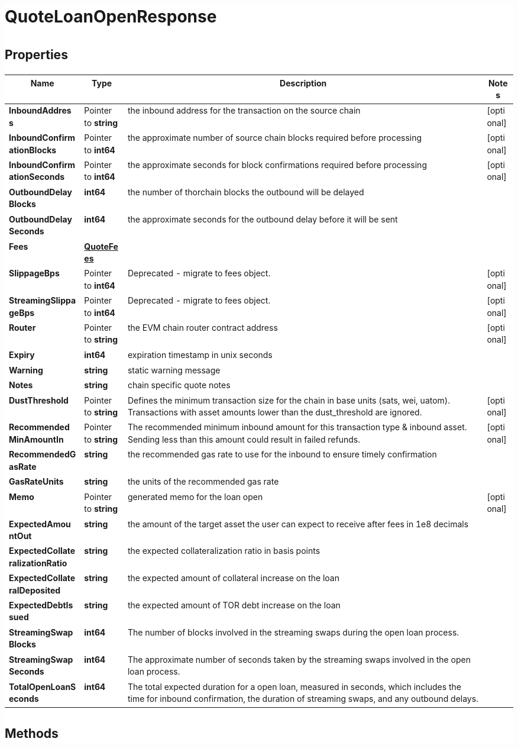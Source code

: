 # QuoteLoanOpenResponse

## Properties

Name | Type | Description | Notes
------------ | ------------- | ------------- | -------------
**InboundAddress** | Pointer to **string** | the inbound address for the transaction on the source chain | [optional] 
**InboundConfirmationBlocks** | Pointer to **int64** | the approximate number of source chain blocks required before processing | [optional] 
**InboundConfirmationSeconds** | Pointer to **int64** | the approximate seconds for block confirmations required before processing | [optional] 
**OutboundDelayBlocks** | **int64** | the number of thorchain blocks the outbound will be delayed | 
**OutboundDelaySeconds** | **int64** | the approximate seconds for the outbound delay before it will be sent | 
**Fees** | [**QuoteFees**](QuoteFees.md) |  | 
**SlippageBps** | Pointer to **int64** | Deprecated - migrate to fees object. | [optional] 
**StreamingSlippageBps** | Pointer to **int64** | Deprecated - migrate to fees object. | [optional] 
**Router** | Pointer to **string** | the EVM chain router contract address | [optional] 
**Expiry** | **int64** | expiration timestamp in unix seconds | 
**Warning** | **string** | static warning message | 
**Notes** | **string** | chain specific quote notes | 
**DustThreshold** | Pointer to **string** | Defines the minimum transaction size for the chain in base units (sats, wei, uatom). Transactions with asset amounts lower than the dust_threshold are ignored. | [optional] 
**RecommendedMinAmountIn** | Pointer to **string** | The recommended minimum inbound amount for this transaction type &amp; inbound asset. Sending less than this amount could result in failed refunds. | [optional] 
**RecommendedGasRate** | **string** | the recommended gas rate to use for the inbound to ensure timely confirmation | 
**GasRateUnits** | **string** | the units of the recommended gas rate | 
**Memo** | Pointer to **string** | generated memo for the loan open | [optional] 
**ExpectedAmountOut** | **string** | the amount of the target asset the user can expect to receive after fees in 1e8 decimals | 
**ExpectedCollateralizationRatio** | **string** | the expected collateralization ratio in basis points | 
**ExpectedCollateralDeposited** | **string** | the expected amount of collateral increase on the loan | 
**ExpectedDebtIssued** | **string** | the expected amount of TOR debt increase on the loan | 
**StreamingSwapBlocks** | **int64** | The number of blocks involved in the streaming swaps during the open loan process. | 
**StreamingSwapSeconds** | **int64** | The approximate number of seconds taken by the streaming swaps involved in the open loan process. | 
**TotalOpenLoanSeconds** | **int64** | The total expected duration for a open loan, measured in seconds, which includes the time for inbound confirmation, the duration of streaming swaps, and any outbound delays. | 

## Methods
